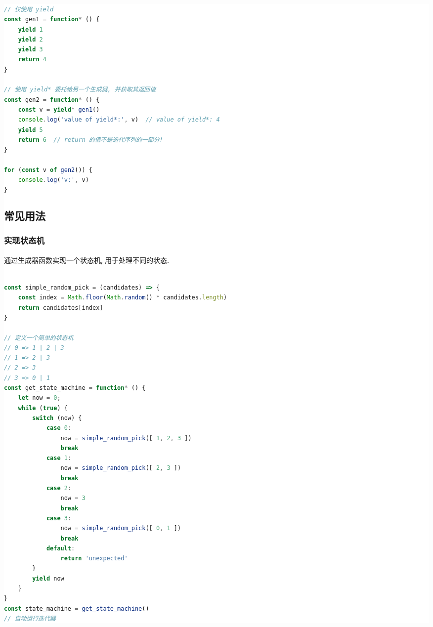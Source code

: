 ```ts
// 仅使用 yield
const gen1 = function* () {
    yield 1
    yield 2
    yield 3
    return 4
}

// 使用 yield* 委托给另一个生成器, 并获取其返回值
const gen2 = function* () {
    const v = yield* gen1()
    console.log('value of yield*:', v)  // value of yield*: 4
    yield 5
    return 6  // return 的值不是迭代序列的一部分!
}

for (const v of gen2()) {
    console.log('v:', v)
}
```

## 常见用法

### 实现状态机

通过生成器函数实现一个状态机, 用于处理不同的状态.

```ts

const simple_random_pick = (candidates) => {
    const index = Math.floor(Math.random() * candidates.length)
    return candidates[index]
}

// 定义一个简单的状态机
// 0 => 1 | 2 | 3
// 1 => 2 | 3
// 2 => 3
// 3 => 0 | 1
const get_state_machine = function* () {
    let now = 0;
    while (true) {
        switch (now) {
            case 0:
                now = simple_random_pick([ 1, 2, 3 ])
                break
            case 1:
                now = simple_random_pick([ 2, 3 ])
                break
            case 2:
                now = 3
                break
            case 3:
                now = simple_random_pick([ 0, 1 ])
                break
            default:
                return 'unexpected'
        }
        yield now
    }
}
const state_machine = get_state_machine()
// 自动运行迭代器
```